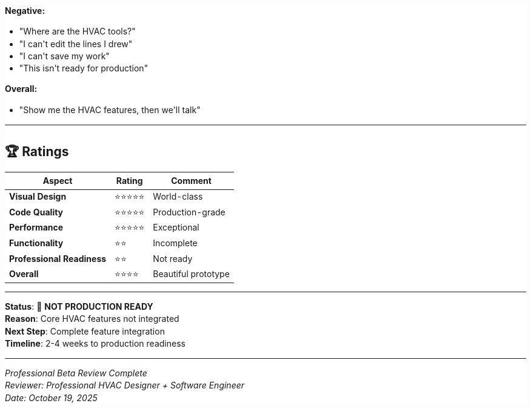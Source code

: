 **Negative:**
- "Where are the HVAC tools?"
- "I can't edit the lines I drew"
- "I can't save my work"
- "This isn't ready for production"

**Overall:**
- "Show me the HVAC features, then we'll talk"

---

## 🏆 Ratings

| Aspect | Rating | Comment |
|--------|--------|---------|
| **Visual Design** | ⭐⭐⭐⭐⭐ | World-class |
| **Code Quality** | ⭐⭐⭐⭐⭐ | Production-grade |
| **Performance** | ⭐⭐⭐⭐⭐ | Exceptional |
| **Functionality** | ⭐⭐ | Incomplete |
| **Professional Readiness** | ⭐⭐ | Not ready |
| **Overall** | ⭐⭐⭐⭐ | Beautiful prototype |

---

**Status**: 🔴 **NOT PRODUCTION READY**  
**Reason**: Core HVAC features not integrated  
**Next Step**: Complete feature integration  
**Timeline**: 2-4 weeks to production readiness

---

*Professional Beta Review Complete*  
*Reviewer: Professional HVAC Designer + Software Engineer*  
*Date: October 19, 2025*

